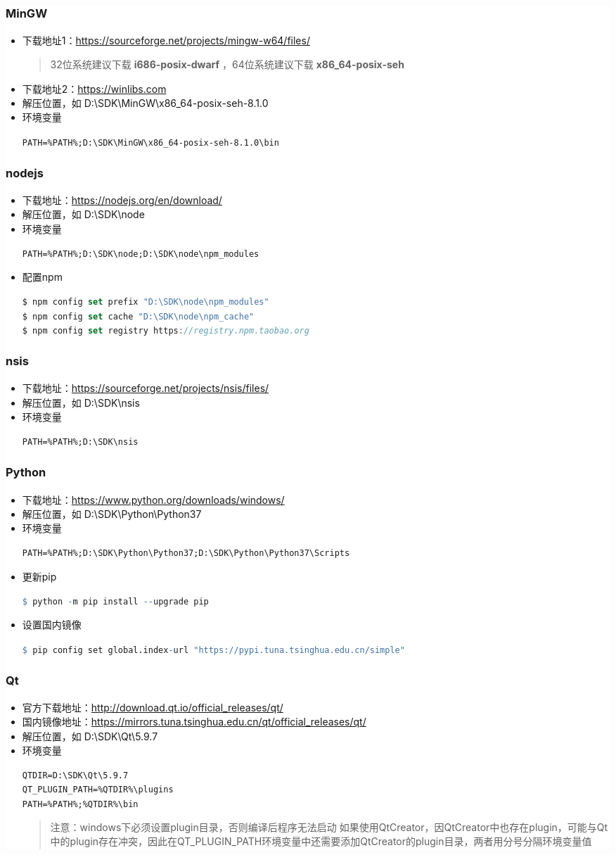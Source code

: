 ### MinGW
* 下载地址1：https://sourceforge.net/projects/mingw-w64/files/
    > 32位系统建议下载 **i686-posix-dwarf** ，64位系统建议下载 **x86_64-posix-seh**
* 下载地址2：https://winlibs.com
* 解压位置，如 D:\SDK\MinGW\x86_64-posix-seh-8.1.0
* 环境变量
    ```
    PATH=%PATH%;D:\SDK\MinGW\x86_64-posix-seh-8.1.0\bin
    ```

### nodejs
* 下载地址：https://nodejs.org/en/download/
* 解压位置，如 D:\SDK\node
* 环境变量
    ```
    PATH=%PATH%;D:\SDK\node;D:\SDK\node\npm_modules
    ```
* 配置npm
    ```js
    $ npm config set prefix "D:\SDK\node\npm_modules"
    $ npm config set cache "D:\SDK\node\npm_cache"
    $ npm config set registry https://registry.npm.taobao.org
    ```

### nsis
* 下载地址：https://sourceforge.net/projects/nsis/files/
* 解压位置，如 D:\SDK\nsis
* 环境变量
    ```
    PATH=%PATH%;D:\SDK\nsis
    ```

### Python
* 下载地址：https://www.python.org/downloads/windows/
* 解压位置，如 D:\SDK\Python\Python37
* 环境变量
    ```
    PATH=%PATH%;D:\SDK\Python\Python37;D:\SDK\Python\Python37\Scripts
    ```
* 更新pip
    ```r
    $ python -m pip install --upgrade pip
    ```
* 设置国内镜像
    ```r
    $ pip config set global.index-url "https://pypi.tuna.tsinghua.edu.cn/simple"
    ```

### Qt
* 官方下载地址：http://download.qt.io/official_releases/qt/ 
* 国内镜像地址：https://mirrors.tuna.tsinghua.edu.cn/qt/official_releases/qt/ 
* 解压位置，如 D:\SDK\Qt\5.9.7
* 环境变量
    ```
    QTDIR=D:\SDK\Qt\5.9.7
    QT_PLUGIN_PATH=%QTDIR%\plugins
    PATH=%PATH%;%QTDIR%\bin
    ```
    > 注意：windows下必须设置plugin目录，否则编译后程序无法启动
    > 如果使用QtCreator，因QtCreator中也存在plugin，可能与Qt中的plugin存在冲突，因此在QT_PLUGIN_PATH环境变量中还需要添加QtCreator的plugin目录，两者用分号分隔环境变量值
